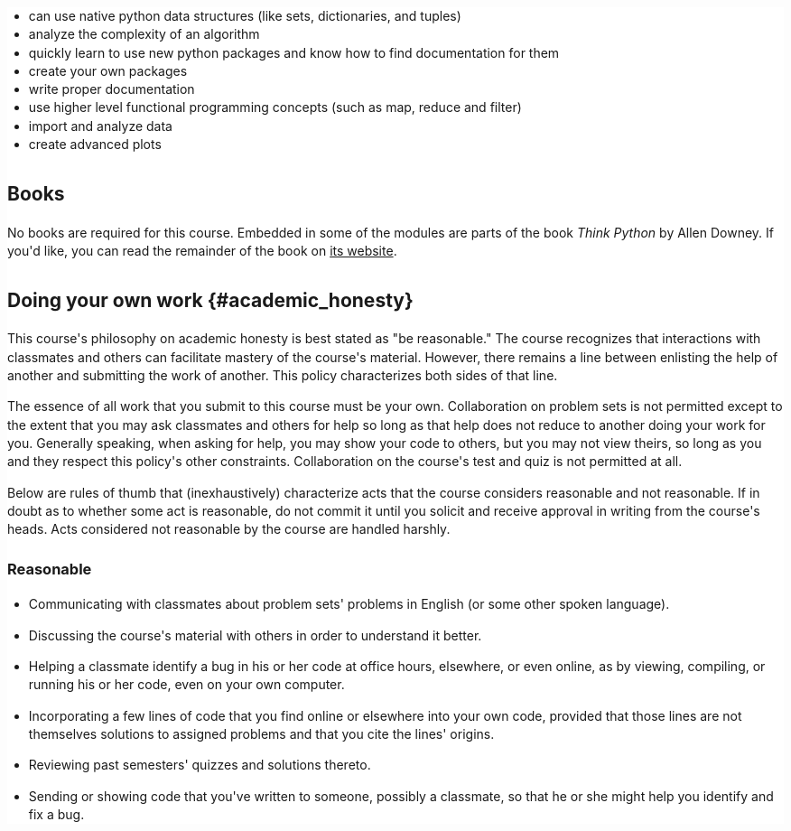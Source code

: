 - can use native python data structures (like sets, dictionaries, and tuples)
- analyze the complexity of an algorithm
- quickly learn to use new python packages and know how to find documentation
  for them
- create your own packages
- write proper documentation
- use higher level functional programming concepts (such as map, reduce and filter)
- import and analyze data
- create advanced plots

## Books

No books are required for this course. Embedded in some of the modules are parts of the book *Think Python* by Allen Downey. If you'd like, you can read the remainder of the book on [its website](https://greenteapress.com/wp/think-python/).

## Doing your own work {#academic_honesty}

This course's philosophy on academic honesty is best stated as "be reasonable." The course recognizes that interactions with classmates and others can facilitate mastery of the course's material. However, there remains a line between enlisting the help of another and submitting the work of another. This policy characterizes both sides of that line.

The essence of all work that you submit to this course must be your own. Collaboration on problem sets is not permitted except to the extent that you may ask classmates and others for help so long as that help does not reduce to another doing your work for you. Generally speaking, when asking for help, you may show your code to others, but you may not view theirs, so long as you and they respect this policy's other constraints. Collaboration on the course's test and quiz is not permitted at all.

Below are rules of thumb that (inexhaustively) characterize acts that the course considers reasonable and not reasonable. If in doubt as to whether some act is reasonable, do not commit it until you solicit and receive approval in writing from the course's heads. Acts considered not reasonable by the course are handled harshly.

### Reasonable

- Communicating with classmates about problem sets' problems in English (or some other spoken language).

- Discussing the course's material with others in order to understand it better.

- Helping a classmate identify a bug in his or her code at office hours, elsewhere, or even online, as by viewing, compiling, or running his or her code, even on your own computer.

- Incorporating a few lines of code that you find online or elsewhere into your own code, provided that those lines are not themselves solutions to assigned problems and that you cite the lines' origins.

- Reviewing past semesters' quizzes and solutions thereto.

- Sending or showing code that you've written to someone, possibly a classmate, so that he or she might help you identify and fix a bug.
